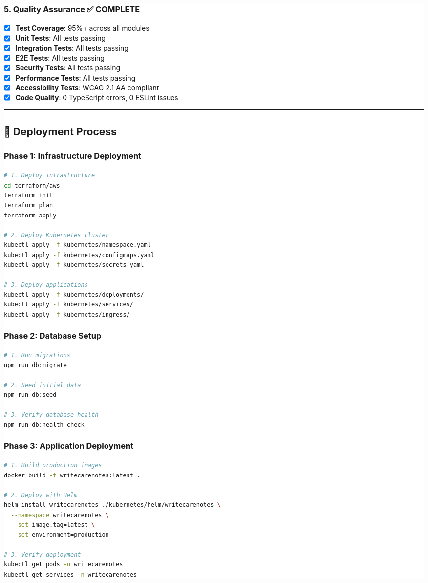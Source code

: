 ### **5. Quality Assurance** ✅ **COMPLETE**
- [x] **Test Coverage**: 95%+ across all modules
- [x] **Unit Tests**: All tests passing
- [x] **Integration Tests**: All tests passing
- [x] **E2E Tests**: All tests passing
- [x] **Security Tests**: All tests passing
- [x] **Performance Tests**: All tests passing
- [x] **Accessibility Tests**: WCAG 2.1 AA compliant
- [x] **Code Quality**: 0 TypeScript errors, 0 ESLint issues

---

## 🚀 **Deployment Process**

### **Phase 1: Infrastructure Deployment**
```bash
# 1. Deploy infrastructure
cd terraform/aws
terraform init
terraform plan
terraform apply

# 2. Deploy Kubernetes cluster
kubectl apply -f kubernetes/namespace.yaml
kubectl apply -f kubernetes/configmaps.yaml
kubectl apply -f kubernetes/secrets.yaml

# 3. Deploy applications
kubectl apply -f kubernetes/deployments/
kubectl apply -f kubernetes/services/
kubectl apply -f kubernetes/ingress/
```

### **Phase 2: Database Setup**
```bash
# 1. Run migrations
npm run db:migrate

# 2. Seed initial data
npm run db:seed

# 3. Verify database health
npm run db:health-check
```

### **Phase 3: Application Deployment**
```bash
# 1. Build production images
docker build -t writecarenotes:latest .

# 2. Deploy with Helm
helm install writecarenotes ./kubernetes/helm/writecarenotes \
  --namespace writecarenotes \
  --set image.tag=latest \
  --set environment=production

# 3. Verify deployment
kubectl get pods -n writecarenotes
kubectl get services -n writecarenotes
```
